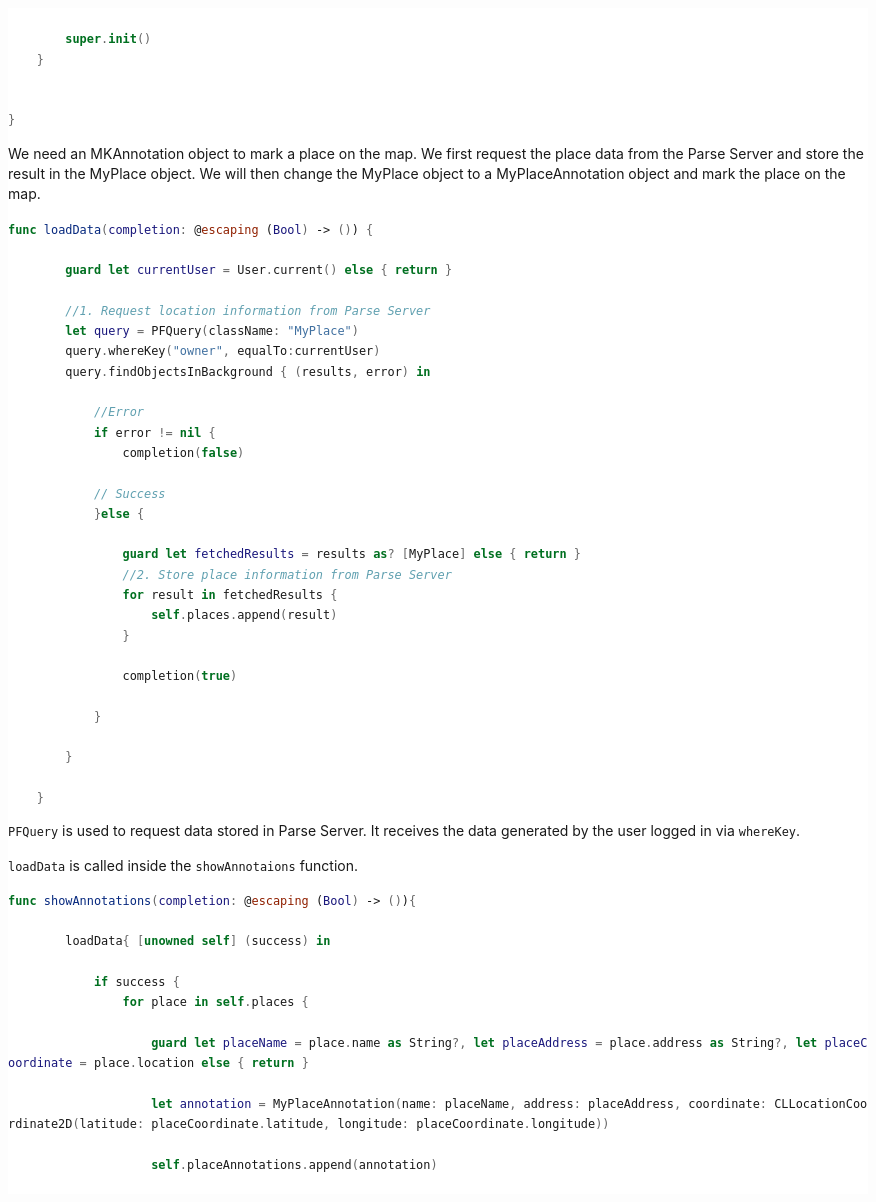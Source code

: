 ```swift
        
        super.init()
    }
    
    
}
```

We need an MKAnnotation object to mark a place on the map. We first request the place data from the Parse Server and store the result in the MyPlace object. We will then change the MyPlace object to a MyPlaceAnnotation object and mark the place on the map.

```swift
func loadData(completion: @escaping (Bool) -> ()) {
    
        guard let currentUser = User.current() else { return }
        
    	//1. Request location information from Parse Server
        let query = PFQuery(className: "MyPlace")
        query.whereKey("owner", equalTo:currentUser)
        query.findObjectsInBackground { (results, error) in
        
            //Error
            if error != nil {
                completion(false)
                
            // Success
            }else {
                
                guard let fetchedResults = results as? [MyPlace] else { return }
                //2. Store place information from Parse Server
                for result in fetchedResults {
                    self.places.append(result)
                }
                
                completion(true)
                
            }
            
        }
        
    }
```

`PFQuery` is used to request data stored in Parse Server. It receives the data generated by the user logged in via `whereKey`.

`loadData` is called inside the `showAnnotaions` function.

```swift
func showAnnotations(completion: @escaping (Bool) -> ()){
        
        loadData{ [unowned self] (success) in
            
            if success {
                for place in self.places {
                    
                    guard let placeName = place.name as String?, let placeAddress = place.address as String?, let placeCoordinate = place.location else { return }
                    
                    let annotation = MyPlaceAnnotation(name: placeName, address: placeAddress, coordinate: CLLocationCoordinate2D(latitude: placeCoordinate.latitude, longitude: placeCoordinate.longitude))
                    
                    self.placeAnnotations.append(annotation)
   
```